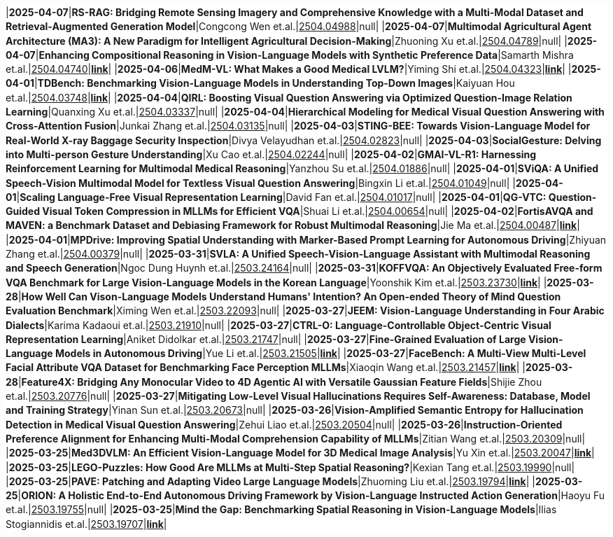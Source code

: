 |**2025-04-07**|**RS-RAG: Bridging Remote Sensing Imagery and Comprehensive Knowledge with a Multi-Modal Dataset and Retrieval-Augmented Generation Model**|Congcong Wen et.al.|[2504.04988](http://arxiv.org/abs/2504.04988)|null|
|**2025-04-07**|**Multimodal Agricultural Agent Architecture (MA3): A New Paradigm for Intelligent Agricultural Decision-Making**|Zhuoning Xu et.al.|[2504.04789](http://arxiv.org/abs/2504.04789)|null|
|**2025-04-07**|**Enhancing Compositional Reasoning in Vision-Language Models with Synthetic Preference Data**|Samarth Mishra et.al.|[2504.04740](http://arxiv.org/abs/2504.04740)|**[link](https://github.com/samarth4149/scramble)**|
|**2025-04-06**|**MedM-VL: What Makes a Good Medical LVLM?**|Yiming Shi et.al.|[2504.04323](http://arxiv.org/abs/2504.04323)|**[link](https://github.com/msiip/medm-vl)**|
|**2025-04-01**|**TDBench: Benchmarking Vision-Language Models in Understanding Top-Down Images**|Kaiyuan Hou et.al.|[2504.03748](http://arxiv.org/abs/2504.03748)|**[link](https://github.com/columbia-icsl/tdbench)**|
|**2025-04-04**|**QIRL: Boosting Visual Question Answering via Optimized Question-Image Relation Learning**|Quanxing Xu et.al.|[2504.03337](http://arxiv.org/abs/2504.03337)|null|
|**2025-04-04**|**Hierarchical Modeling for Medical Visual Question Answering with Cross-Attention Fusion**|Junkai Zhang et.al.|[2504.03135](http://arxiv.org/abs/2504.03135)|null|
|**2025-04-03**|**STING-BEE: Towards Vision-Language Model for Real-World X-ray Baggage Security Inspection**|Divya Velayudhan et.al.|[2504.02823](http://arxiv.org/abs/2504.02823)|null|
|**2025-04-03**|**SocialGesture: Delving into Multi-person Gesture Understanding**|Xu Cao et.al.|[2504.02244](http://arxiv.org/abs/2504.02244)|null|
|**2025-04-02**|**GMAI-VL-R1: Harnessing Reinforcement Learning for Multimodal Medical Reasoning**|Yanzhou Su et.al.|[2504.01886](http://arxiv.org/abs/2504.01886)|null|
|**2025-04-01**|**SViQA: A Unified Speech-Vision Multimodal Model for Textless Visual Question Answering**|Bingxin Li et.al.|[2504.01049](http://arxiv.org/abs/2504.01049)|null|
|**2025-04-01**|**Scaling Language-Free Visual Representation Learning**|David Fan et.al.|[2504.01017](http://arxiv.org/abs/2504.01017)|null|
|**2025-04-01**|**QG-VTC: Question-Guided Visual Token Compression in MLLMs for Efficient VQA**|Shuai Li et.al.|[2504.00654](http://arxiv.org/abs/2504.00654)|null|
|**2025-04-02**|**FortisAVQA and MAVEN: a Benchmark Dataset and Debiasing Framework for Robust Multimodal Reasoning**|Jie Ma et.al.|[2504.00487](http://arxiv.org/abs/2504.00487)|**[link](https://github.com/reml-group/fortisavqa)**|
|**2025-04-01**|**MPDrive: Improving Spatial Understanding with Marker-Based Prompt Learning for Autonomous Driving**|Zhiyuan Zhang et.al.|[2504.00379](http://arxiv.org/abs/2504.00379)|null|
|**2025-03-31**|**SVLA: A Unified Speech-Vision-Language Assistant with Multimodal Reasoning and Speech Generation**|Ngoc Dung Huynh et.al.|[2503.24164](http://arxiv.org/abs/2503.24164)|null|
|**2025-03-31**|**KOFFVQA: An Objectively Evaluated Free-form VQA Benchmark for Large Vision-Language Models in the Korean Language**|Yoonshik Kim et.al.|[2503.23730](http://arxiv.org/abs/2503.23730)|**[link](https://github.com/maum-ai/koffvqa)**|
|**2025-03-28**|**How Well Can Vison-Language Models Understand Humans' Intention? An Open-ended Theory of Mind Question Evaluation Benchmark**|Ximing Wen et.al.|[2503.22093](http://arxiv.org/abs/2503.22093)|null|
|**2025-03-27**|**JEEM: Vision-Language Understanding in Four Arabic Dialects**|Karima Kadaoui et.al.|[2503.21910](http://arxiv.org/abs/2503.21910)|null|
|**2025-03-27**|**CTRL-O: Language-Controllable Object-Centric Visual Representation Learning**|Aniket Didolkar et.al.|[2503.21747](http://arxiv.org/abs/2503.21747)|null|
|**2025-03-27**|**Fine-Grained Evaluation of Large Vision-Language Models in Autonomous Driving**|Yue Li et.al.|[2503.21505](http://arxiv.org/abs/2503.21505)|**[link](https://github.com/Depth2World/VLADBench)**|
|**2025-03-27**|**FaceBench: A Multi-View Multi-Level Facial Attribute VQA Dataset for Benchmarking Face Perception MLLMs**|Xiaoqin Wang et.al.|[2503.21457](http://arxiv.org/abs/2503.21457)|**[link](https://github.com/cvi-szu/facebench)**|
|**2025-03-28**|**Feature4X: Bridging Any Monocular Video to 4D Agentic AI with Versatile Gaussian Feature Fields**|Shijie Zhou et.al.|[2503.20776](http://arxiv.org/abs/2503.20776)|null|
|**2025-03-27**|**Mitigating Low-Level Visual Hallucinations Requires Self-Awareness: Database, Model and Training Strategy**|Yinan Sun et.al.|[2503.20673](http://arxiv.org/abs/2503.20673)|null|
|**2025-03-26**|**Vision-Amplified Semantic Entropy for Hallucination Detection in Medical Visual Question Answering**|Zehui Liao et.al.|[2503.20504](http://arxiv.org/abs/2503.20504)|null|
|**2025-03-26**|**Instruction-Oriented Preference Alignment for Enhancing Multi-Modal Comprehension Capability of MLLMs**|Zitian Wang et.al.|[2503.20309](http://arxiv.org/abs/2503.20309)|null|
|**2025-03-25**|**Med3DVLM: An Efficient Vision-Language Model for 3D Medical Image Analysis**|Yu Xin et.al.|[2503.20047](http://arxiv.org/abs/2503.20047)|**[link](https://github.com/mirthai/med3dvlm)**|
|**2025-03-25**|**LEGO-Puzzles: How Good Are MLLMs at Multi-Step Spatial Reasoning?**|Kexian Tang et.al.|[2503.19990](http://arxiv.org/abs/2503.19990)|null|
|**2025-03-25**|**PAVE: Patching and Adapting Video Large Language Models**|Zhuoming Liu et.al.|[2503.19794](http://arxiv.org/abs/2503.19794)|**[link](https://github.com/dragonlzm/pave)**|
|**2025-03-25**|**ORION: A Holistic End-to-End Autonomous Driving Framework by Vision-Language Instructed Action Generation**|Haoyu Fu et.al.|[2503.19755](http://arxiv.org/abs/2503.19755)|null|
|**2025-03-25**|**Mind the Gap: Benchmarking Spatial Reasoning in Vision-Language Models**|Ilias Stogiannidis et.al.|[2503.19707](http://arxiv.org/abs/2503.19707)|**[link](https://github.com/stogiannidis/srbench)**|